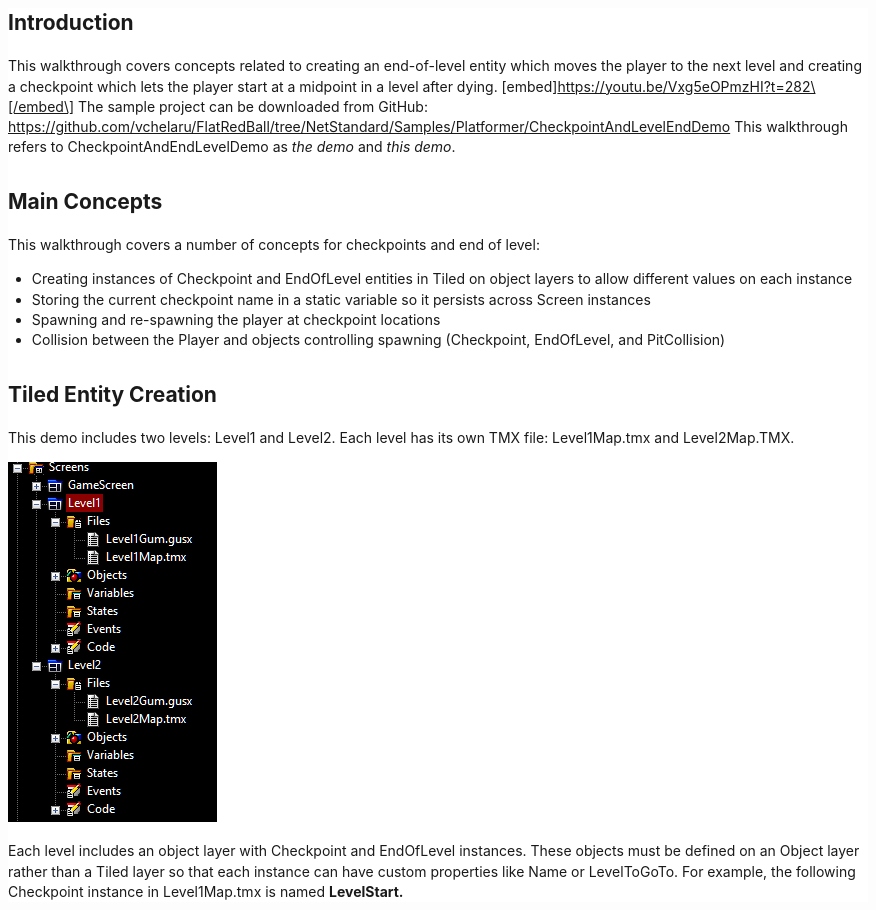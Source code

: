 ## Introduction

This walkthrough covers concepts related to creating an end-of-level entity which moves the player to the next level and creating a checkpoint which lets the player start at a midpoint in a level after dying. \[embed\]https://youtu.be/Vxg5eOPmzHI?t=282\[/embed\] The sample project can be downloaded from GitHub: <https://github.com/vchelaru/FlatRedBall/tree/NetStandard/Samples/Platformer/CheckpointAndLevelEndDemo> [![](/wp-content/uploads/2021/05/2021_May_31_131549.gif.md)](/wp-content/uploads/2021/05/2021_May_31_131549.gif.md) This walkthrough refers to CheckpointAndEndLevelDemo as *the demo* and *this demo*.

## Main Concepts

This walkthrough covers a number of concepts for checkpoints and end of level:

-   Creating instances of Checkpoint and EndOfLevel entities in Tiled on object layers to allow different values on each instance
-   Storing the current checkpoint name in a static variable so it persists across Screen instances
-   Spawning and re-spawning the player at checkpoint locations
-   Collision between the Player and objects controlling spawning (Checkpoint, EndOfLevel, and PitCollision)

## Tiled Entity Creation

This demo includes two levels: Level1 and Level2. Each level has its own TMX file: Level1Map.tmx and Level2Map.TMX.

![](/media/2021-05-img_60b55bea0ba64.png)

Each level includes an object layer with Checkpoint and EndOfLevel instances. These objects must be defined on an Object layer rather than a Tiled layer so that each instance can have custom properties like Name or LevelToGoTo. For example, the following Checkpoint instance in Level1Map.tmx is named **LevelStart.**
